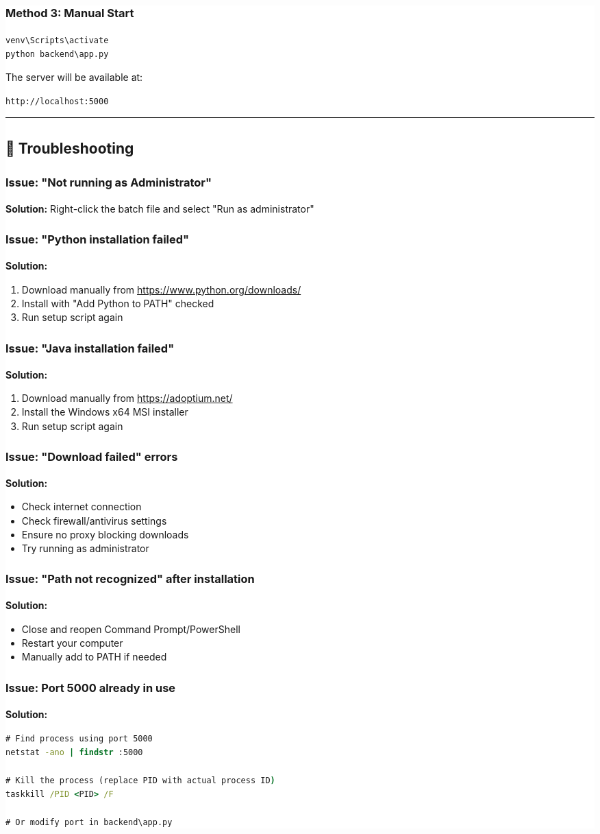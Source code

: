 ### Method 3: Manual Start
```cmd
venv\Scripts\activate
python backend\app.py
```

The server will be available at:
```
http://localhost:5000
```

---

## 🚨 Troubleshooting

### Issue: "Not running as Administrator"
**Solution:** Right-click the batch file and select "Run as administrator"

### Issue: "Python installation failed"
**Solution:** 
1. Download manually from https://www.python.org/downloads/
2. Install with "Add Python to PATH" checked
3. Run setup script again

### Issue: "Java installation failed"
**Solution:**
1. Download manually from https://adoptium.net/
2. Install the Windows x64 MSI installer
3. Run setup script again

### Issue: "Download failed" errors
**Solution:**
- Check internet connection
- Check firewall/antivirus settings
- Ensure no proxy blocking downloads
- Try running as administrator

### Issue: "Path not recognized" after installation
**Solution:**
- Close and reopen Command Prompt/PowerShell
- Restart your computer
- Manually add to PATH if needed

### Issue: Port 5000 already in use
**Solution:**
```cmd
# Find process using port 5000
netstat -ano | findstr :5000

# Kill the process (replace PID with actual process ID)
taskkill /PID <PID> /F

# Or modify port in backend\app.py
```
